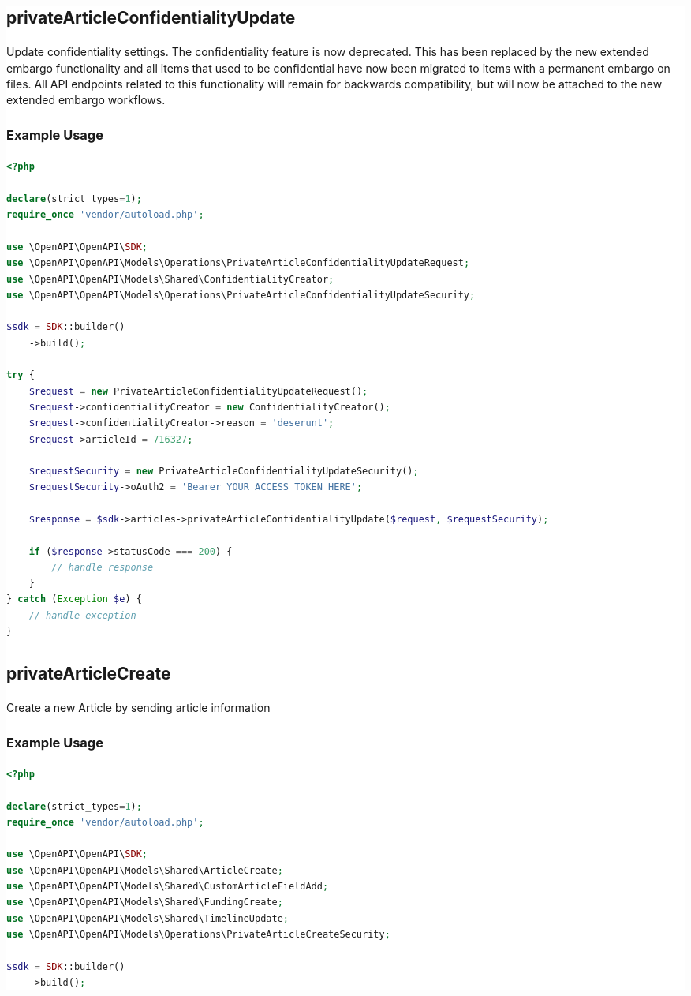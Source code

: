 ## privateArticleConfidentialityUpdate

Update confidentiality settings. The confidentiality feature is now deprecated. This has been replaced by the new extended embargo functionality and all items that used to be confidential have now been migrated to items with a permanent embargo on files. All API endpoints related to this functionality will remain for backwards compatibility, but will now be attached to the new extended embargo workflows.

### Example Usage

```php
<?php

declare(strict_types=1);
require_once 'vendor/autoload.php';

use \OpenAPI\OpenAPI\SDK;
use \OpenAPI\OpenAPI\Models\Operations\PrivateArticleConfidentialityUpdateRequest;
use \OpenAPI\OpenAPI\Models\Shared\ConfidentialityCreator;
use \OpenAPI\OpenAPI\Models\Operations\PrivateArticleConfidentialityUpdateSecurity;

$sdk = SDK::builder()
    ->build();

try {
    $request = new PrivateArticleConfidentialityUpdateRequest();
    $request->confidentialityCreator = new ConfidentialityCreator();
    $request->confidentialityCreator->reason = 'deserunt';
    $request->articleId = 716327;

    $requestSecurity = new PrivateArticleConfidentialityUpdateSecurity();
    $requestSecurity->oAuth2 = 'Bearer YOUR_ACCESS_TOKEN_HERE';

    $response = $sdk->articles->privateArticleConfidentialityUpdate($request, $requestSecurity);

    if ($response->statusCode === 200) {
        // handle response
    }
} catch (Exception $e) {
    // handle exception
}
```

## privateArticleCreate

Create a new Article by sending article information

### Example Usage

```php
<?php

declare(strict_types=1);
require_once 'vendor/autoload.php';

use \OpenAPI\OpenAPI\SDK;
use \OpenAPI\OpenAPI\Models\Shared\ArticleCreate;
use \OpenAPI\OpenAPI\Models\Shared\CustomArticleFieldAdd;
use \OpenAPI\OpenAPI\Models\Shared\FundingCreate;
use \OpenAPI\OpenAPI\Models\Shared\TimelineUpdate;
use \OpenAPI\OpenAPI\Models\Operations\PrivateArticleCreateSecurity;

$sdk = SDK::builder()
    ->build();
```